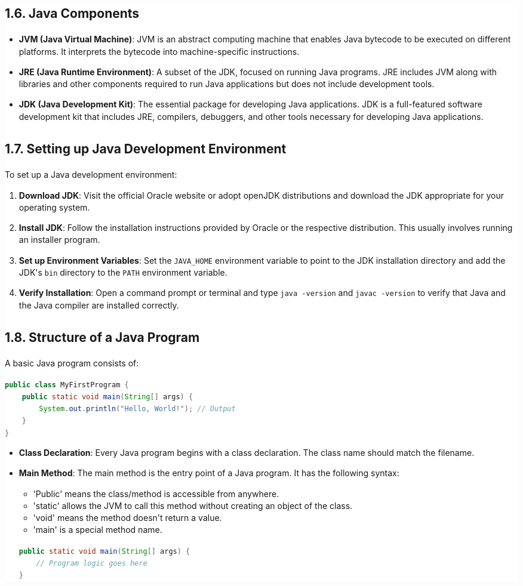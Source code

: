 ## 1.6. Java Components

- **JVM (Java Virtual Machine)**: JVM is an abstract computing machine that enables Java bytecode to be executed on different platforms. It interprets the bytecode into machine-specific instructions.

- **JRE (Java Runtime Environment)**: A subset of the JDK, focused on running Java programs. JRE includes JVM along with libraries and other components required to run Java applications but does not include development tools.

- **JDK (Java Development Kit)**: The essential package for developing Java applications. JDK is a full-featured software development kit that includes JRE, compilers, debuggers, and other tools necessary for developing Java applications.

## 1.7. Setting up Java Development Environment

To set up a Java development environment:

1. **Download JDK**: Visit the official Oracle website or adopt openJDK distributions and download the JDK appropriate for your operating system.

2. **Install JDK**: Follow the installation instructions provided by Oracle or the respective distribution. This usually involves running an installer program.

3. **Set up Environment Variables**: Set the `JAVA_HOME` environment variable to point to the JDK installation directory and add the JDK's `bin` directory to the `PATH` environment variable.

4. **Verify Installation**: Open a command prompt or terminal and type `java -version` and `javac -version` to verify that Java and the Java compiler are installed correctly.

## 1.8. Structure of a Java Program

A basic Java program consists of:

```java
public class MyFirstProgram {
    public static void main(String[] args) {
        System.out.println("Hello, World!"); // Output 
    }
}
```

- **Class Declaration**: Every Java program begins with a class declaration. The class name should match the filename. 

- **Main Method**: The main method is the entry point of a Java program. It has the following syntax:

  - 'Public' means the class/method is accessible from anywhere.
  - 'static' allows the JVM to call this method without creating an object of the class.
  - 'void' means the method doesn't return a value.
  - 'main' is a special method name.

  ```java
  public static void main(String[] args) {
      // Program logic goes here
  }
  ```
